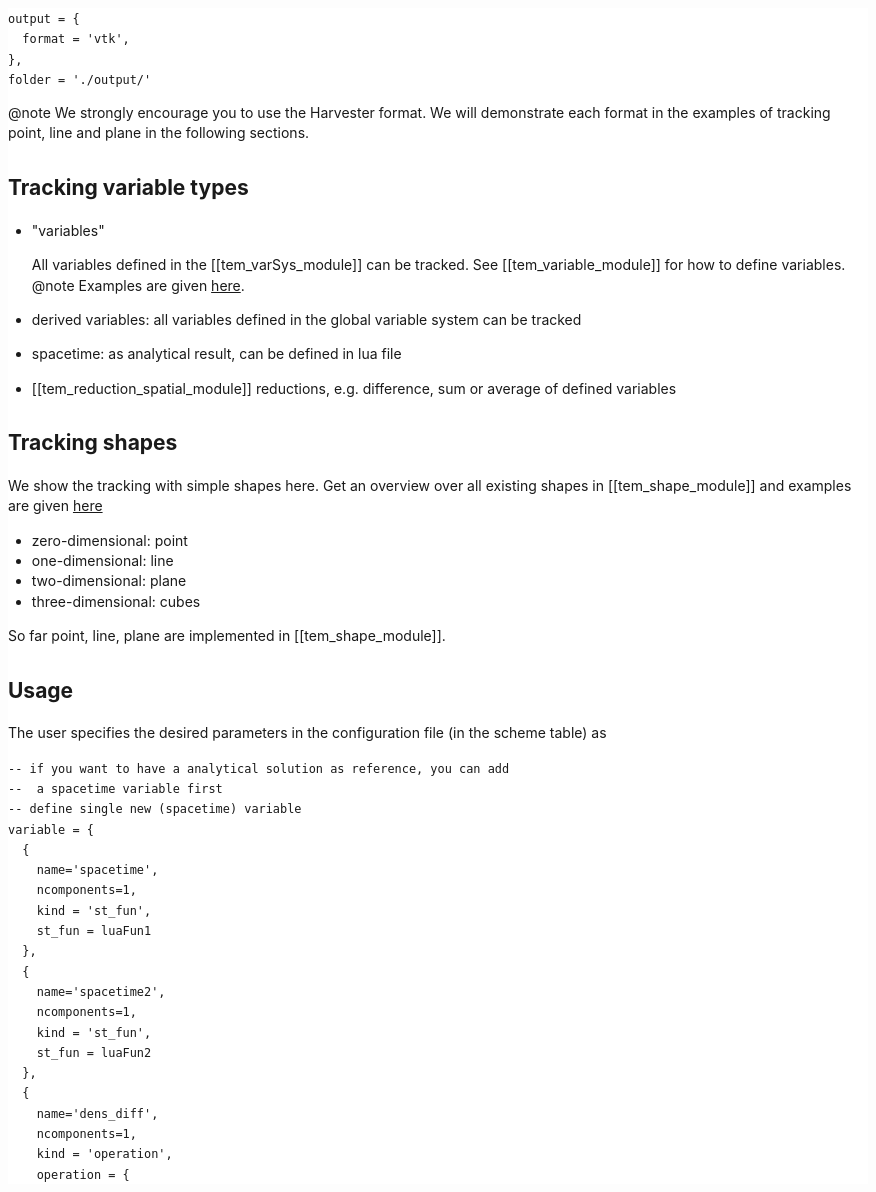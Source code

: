 ~~~~~~~~~~~~~~~~~~~~~{.lua}
output = {
  format = 'vtk', 
},
folder = './output/'
~~~~~~~~~~~~~~~~~~~~~ 

@note We strongly encourage you to use the Harvester format. 
We will demonstrate each format in the examples of tracking point, 
line and plane in the following sections.

## Tracking variable types

- "variables" 
 
  All variables defined in the [[tem_varSys_module]] can be tracked.
  See [[tem_variable_module]] for how to define variables.
  @note Examples are given [here](variables/index.html).

- derived variables: all variables defined in the global variable system 
  can be tracked

- spacetime: as analytical result, can be defined in lua file

- [[tem_reduction_spatial_module]] reductions, e.g. difference, sum or
  average of defined variables

## Tracking shapes

We show the tracking with simple shapes here. 
Get an overview over all existing shapes in [[tem_shape_module]] and examples
are given [here](canonicalShapes.html)

- zero-dimensional: point 
- one-dimensional: line 
- two-dimensional: plane
- three-dimensional: cubes

So far point, line, plane are implemented in [[tem_shape_module]].

## Usage

The user specifies the desired parameters in the configuration file 
(in the scheme table) as

~~~~~~~~~~~~~~~~~~~~~{.lua}
-- if you want to have a analytical solution as reference, you can add 
--  a spacetime variable first
-- define single new (spacetime) variable
variable = { 
  {
    name='spacetime', 
    ncomponents=1, 
    kind = 'st_fun',
    st_fun = luaFun1 
  },
  {
    name='spacetime2', 
    ncomponents=1, 
    kind = 'st_fun',
    st_fun = luaFun2 
  },
  { 
    name='dens_diff', 
    ncomponents=1, 
    kind = 'operation',
    operation = {
~~~~~~~~~~~~~~~~~~~~~